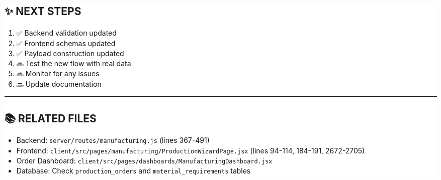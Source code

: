 
## ✨ NEXT STEPS

1. ✅ Backend validation updated
2. ✅ Frontend schemas updated
3. ✅ Payload construction updated
4. 🔜 Test the new flow with real data
5. 🔜 Monitor for any issues
6. 🔜 Update documentation

---

## 📚 RELATED FILES

- Backend: `server/routes/manufacturing.js` (lines 367-491)
- Frontend: `client/src/pages/manufacturing/ProductionWizardPage.jsx` (lines 94-114, 184-191, 2672-2705)
- Order Dashboard: `client/src/pages/dashboards/ManufacturingDashboard.jsx`
- Database: Check `production_orders` and `material_requirements` tables
